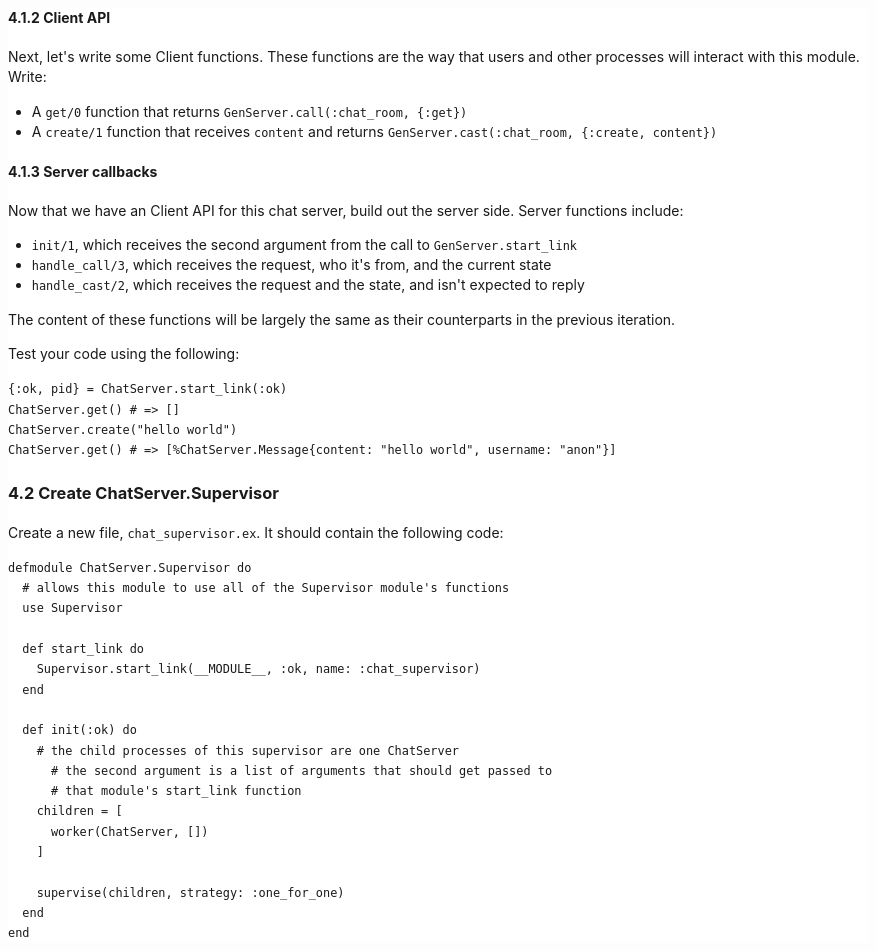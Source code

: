 #### 4.1.2 Client API

Next, let's write some Client functions. These functions are the way that users
and other processes will interact with this module. Write:
+ A `get/0` function that returns `GenServer.call(:chat_room, {:get})`
+ A `create/1` function that receives `content` and returns
`GenServer.cast(:chat_room, {:create, content})`

#### 4.1.3 Server callbacks

Now that we have an Client API for this chat server, build out the server
side. Server functions include:
+ `init/1`, which receives the second argument from the call to
`GenServer.start_link`
+ `handle_call/3`, which receives the request, who it's from, and the current
state
+ `handle_cast/2`, which receives the request and the state, and isn't expected
to reply

The content of these functions will be largely the same as their counterparts
in the previous iteration.

Test your code using the following:
```
{:ok, pid} = ChatServer.start_link(:ok)
ChatServer.get() # => []
ChatServer.create("hello world")
ChatServer.get() # => [%ChatServer.Message{content: "hello world", username: "anon"}]
```

### 4.2 Create ChatServer.Supervisor

Create a new file, `chat_supervisor.ex`. It should contain the following code:
```
defmodule ChatServer.Supervisor do
  # allows this module to use all of the Supervisor module's functions
  use Supervisor

  def start_link do
    Supervisor.start_link(__MODULE__, :ok, name: :chat_supervisor)
  end

  def init(:ok) do
    # the child processes of this supervisor are one ChatServer
      # the second argument is a list of arguments that should get passed to
      # that module's start_link function
    children = [
      worker(ChatServer, [])
    ]

    supervise(children, strategy: :one_for_one)
  end
end
```
